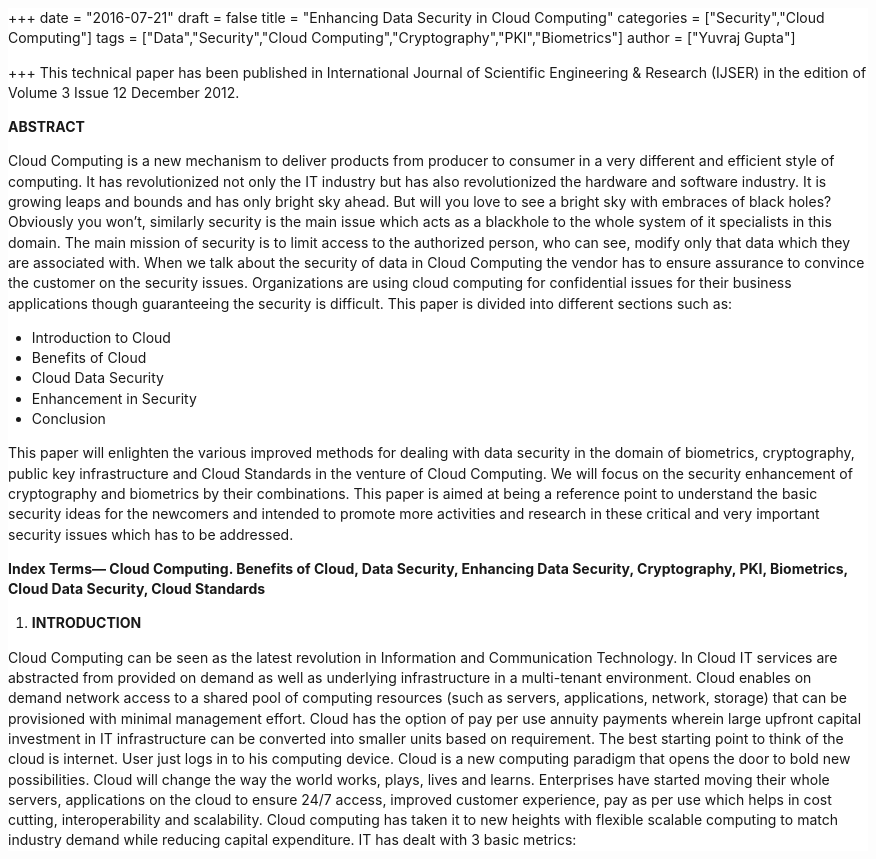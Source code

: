 +++
date = "2016-07-21"
draft = false
title = "Enhancing Data Security in Cloud Computing"
categories = ["Security","Cloud Computing"]
tags = ["Data","Security","Cloud Computing","Cryptography","PKI","Biometrics"]
author = ["Yuvraj Gupta"]

+++
This technical paper has been published in International Journal of Scientific Engineering & Research (IJSER) in the edition of Volume 3 Issue 12 December 2012.

**ABSTRACT**

Cloud Computing is a new mechanism to deliver products from producer to consumer in a very different and efficient style of computing. It has revolutionized not only the IT industry but has also revolutionized the hardware and software industry. It is growing leaps and bounds and has only bright sky ahead. But will you love to see a bright sky with embraces of black holes? Obviously you won’t, similarly security is the main issue which acts as a blackhole to the whole system of it specialists in this domain. The main mission of security is to limit access to the authorized person, who can see, modify only that data which they are associated with. When we talk about the security of data in Cloud Computing the vendor has to ensure assurance to convince the customer on the security issues. Organizations are using cloud computing for confidential issues for their business applications though guaranteeing the security is difficult. This paper is divided into different sections such as:

*  Introduction to Cloud
*  Benefits of Cloud
*  Cloud Data Security
*  Enhancement in Security
*  Conclusion

This paper will enlighten the various improved methods for dealing with data security in the domain of biometrics, cryptography, public key infrastructure and Cloud Standards in the venture of Cloud Computing. We will focus on the security enhancement of cryptography and biometrics by their combinations. This paper is aimed at being a reference point to understand the basic security ideas for the newcomers and intended to promote more activities and research in these critical and very important security issues which has to be addressed.

**Index Terms— Cloud Computing. Benefits of Cloud, Data Security, Enhancing Data Security, Cryptography, PKI, Biometrics, Cloud Data Security, Cloud Standards**
 
1. **INTRODUCTION**

Cloud Computing can be seen as the latest revolution in Information and Communication Technology. In Cloud IT services are abstracted from provided on demand as well as underlying infrastructure in a multi-tenant environment. Cloud enables on demand network access to a shared pool of computing resources (such as servers, applications, network, storage) that can be provisioned with minimal management effort. Cloud has the option of pay per use annuity payments wherein large upfront capital investment in IT infrastructure can be converted into smaller units based on requirement. The best starting point to think of the cloud is internet. User just logs in to his computing device. Cloud is a new computing paradigm that opens the door to bold new possibilities. Cloud will change the way the world works, plays, lives and learns. Enterprises have started moving their whole servers, applications on the cloud to ensure 24/7 access, improved customer experience, pay as per use which helps in cost cutting, interoperability and scalability. Cloud computing has taken it to new heights with flexible scalable computing to match industry demand while reducing capital expenditure. 
IT has dealt with 3 basic metrics:
